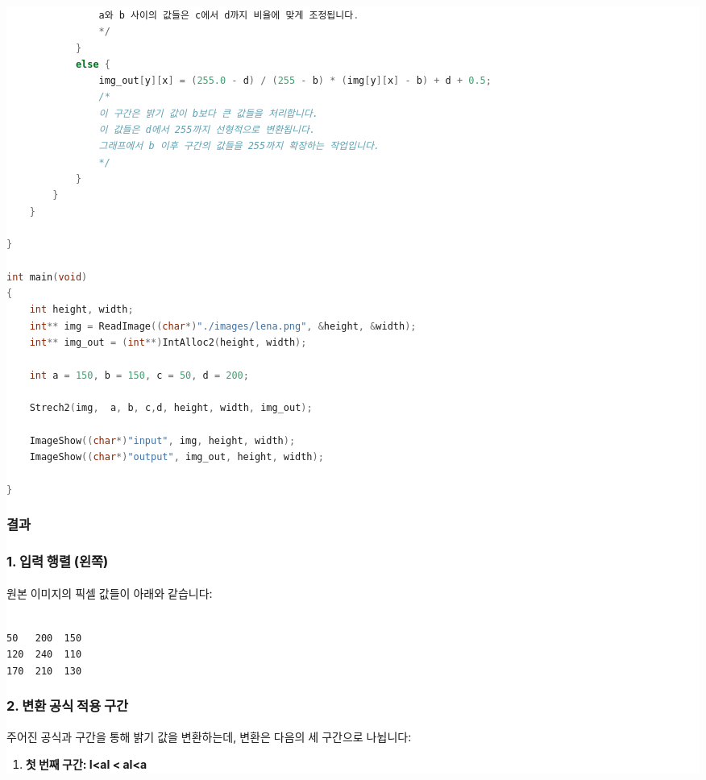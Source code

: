 ```cpp
				a와 b 사이의 값들은 c에서 d까지 비율에 맞게 조정됩니다.
				*/
			}
			else {
				img_out[y][x] = (255.0 - d) / (255 - b) * (img[y][x] - b) + d + 0.5;
				/*
				이 구간은 밝기 값이 b보다 큰 값들을 처리합니다. 
				이 값들은 d에서 255까지 선형적으로 변환됩니다. 
				그래프에서 b 이후 구간의 값들을 255까지 확장하는 작업입니다.
				*/
			}
		}
	}

}

int main(void)
{
	int height, width;
	int** img = ReadImage((char*)"./images/lena.png", &height, &width);
	int** img_out = (int**)IntAlloc2(height, width);

	int a = 150, b = 150, c = 50, d = 200;

	Strech2(img,  a, b, c,d, height, width, img_out);

	ImageShow((char*)"input", img, height, width);
	ImageShow((char*)"output", img_out, height, width);

}
```

### 결과

### 1. **입력 행렬 (왼쪽)**

원본 이미지의 픽셀 값들이 아래와 같습니다:

```

50   200  150
120  240  110
170  210  130

```

### 2. **변환 공식 적용 구간**

주어진 공식과 구간을 통해 밝기 값을 변환하는데, 변환은 다음의 세 구간으로 나뉩니다:

1. **첫 번째 구간: I<aI < aI<a**
